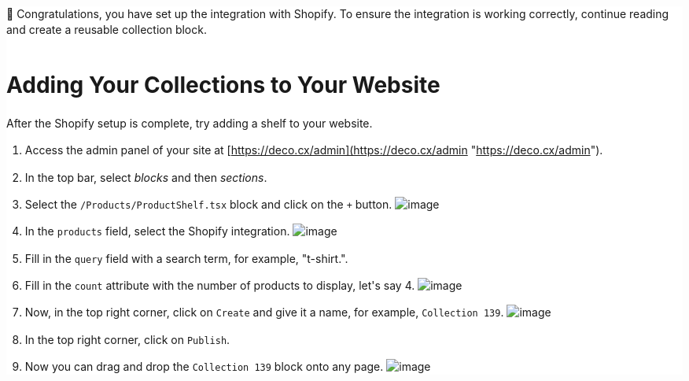 🎉 Congratulations, you have set up the integration with Shopify. To ensure the
integration is working correctly, continue reading and create a reusable
collection block.

# Adding Your Collections to Your Website

After the Shopify setup is complete, try adding a shelf to your website.

1. Access the admin panel of your site at
   [https://deco.cx/admin](https://deco.cx/admin "https://deco.cx/admin").
2. In the top bar, select _blocks_ and then _sections_.
3. Select the `/Products/ProductShelf.tsx` block and click on the `+` button.
   <img width="480" alt="image" src="https://github.com/site/assets/1753396/a2bfe995-daf1-4ef7-8957-2bc55712ec87">

4. In the `products` field, select the Shopify integration.
   <img width="334" alt="image" src="https://github.com/site/assets/76620866/9dac417e-fbf7-4fd2-b474-6dd463c5887a">

5. Fill in the `query` field with a search term, for example, "t-shirt.".
6. Fill in the `count` attribute with the number of products to display, let's
   say 4.
   <img width="349" alt="image" src="https://github.com/site/assets/76620866/648b7b2a-94ca-49c0-bf72-ce7afa683282">

7. Now, in the top right corner, click on `Create` and give it a name, for
   example, `Collection 139`.
   <img width="577" alt="image" src="https://github.com/site/assets/1753396/97720584-3206-4457-8972-a719323962c4">

8. In the top right corner, click on `Publish`.
9. Now you can drag and drop the `Collection 139` block onto any page.
   <img width="1504" alt="image" src="https://github.com/site/assets/76620866/114aa43e-f727-45db-99e2-b7f4b7d6c7a1">
